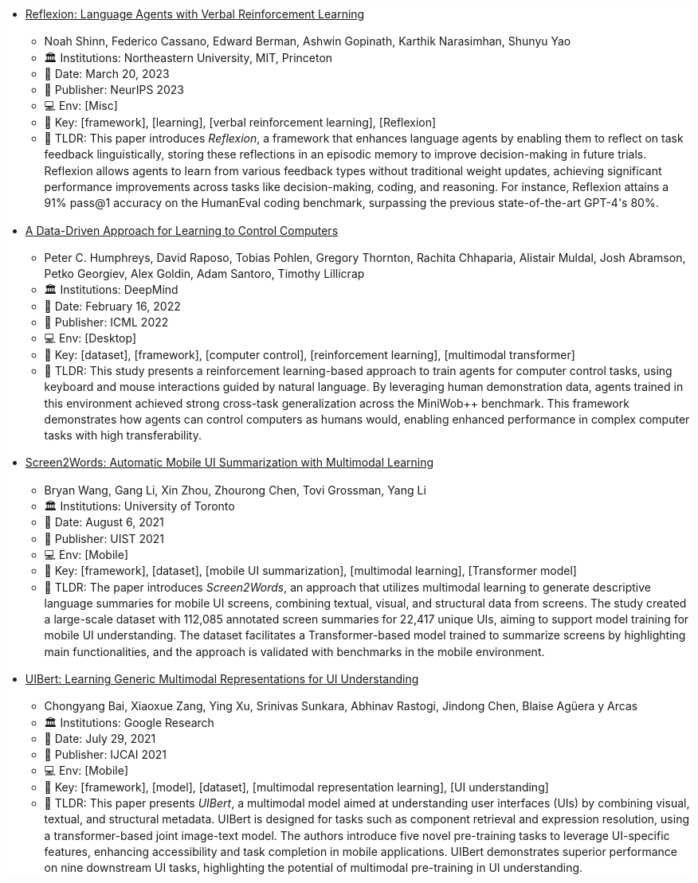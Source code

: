 - [Reflexion: Language Agents with Verbal Reinforcement Learning](https://arxiv.org/abs/2303.11366)
    - Noah Shinn, Federico Cassano, Edward Berman, Ashwin Gopinath, Karthik Narasimhan, Shunyu Yao
    - 🏛️ Institutions: Northeastern University, MIT, Princeton
    - 📅 Date: March 20, 2023
    - 📑 Publisher: NeurIPS 2023
    - 💻 Env: [Misc]
    - 🔑 Key: [framework], [learning], [verbal reinforcement learning], [Reflexion]
    - 📖 TLDR: This paper introduces *Reflexion*, a framework that enhances language agents by enabling them to reflect on task feedback linguistically, storing these reflections in an episodic memory to improve decision-making in future trials. Reflexion allows agents to learn from various feedback types without traditional weight updates, achieving significant performance improvements across tasks like decision-making, coding, and reasoning. For instance, Reflexion attains a 91% pass@1 accuracy on the HumanEval coding benchmark, surpassing the previous state-of-the-art GPT-4's 80%.

- [A Data-Driven Approach for Learning to Control Computers](https://arxiv.org/abs/2202.08137)
    - Peter C. Humphreys, David Raposo, Tobias Pohlen, Gregory Thornton, Rachita Chhaparia, Alistair Muldal, Josh Abramson, Petko Georgiev, Alex Goldin, Adam Santoro, Timothy Lillicrap
    - 🏛️ Institutions: DeepMind
    - 📅 Date: February 16, 2022
    - 📑 Publisher: ICML 2022
    - 💻 Env: [Desktop]
    - 🔑 Key: [dataset], [framework], [computer control], [reinforcement learning], [multimodal transformer]
    - 📖 TLDR: This study presents a reinforcement learning-based approach to train agents for computer control tasks, using keyboard and mouse interactions guided by natural language. By leveraging human demonstration data, agents trained in this environment achieved strong cross-task generalization across the MiniWob++ benchmark. This framework demonstrates how agents can control computers as humans would, enabling enhanced performance in complex computer tasks with high transferability.

- [Screen2Words: Automatic Mobile UI Summarization with Multimodal Learning](https://arxiv.org/abs/2108.03353)
    - Bryan Wang, Gang Li, Xin Zhou, Zhourong Chen, Tovi Grossman, Yang Li
    - 🏛️ Institutions: University of Toronto
    - 📅 Date: August 6, 2021
    - 📑 Publisher: UIST 2021
    - 💻 Env: [Mobile]
    - 🔑 Key: [framework], [dataset], [mobile UI summarization], [multimodal learning], [Transformer model]
    - 📖 TLDR: The paper introduces *Screen2Words*, an approach that utilizes multimodal learning to generate descriptive language summaries for mobile UI screens, combining textual, visual, and structural data from screens. The study created a large-scale dataset with 112,085 annotated screen summaries for 22,417 unique UIs, aiming to support model training for mobile UI understanding. The dataset facilitates a Transformer-based model trained to summarize screens by highlighting main functionalities, and the approach is validated with benchmarks in the mobile environment.

- [UIBert: Learning Generic Multimodal Representations for UI Understanding](https://www.ijcai.org/proceedings/2021/235)
    - Chongyang Bai, Xiaoxue Zang, Ying Xu, Srinivas Sunkara, Abhinav Rastogi, Jindong Chen, Blaise Agüera y Arcas
    - 🏛️ Institutions: Google Research
    - 📅 Date: July 29, 2021
    - 📑 Publisher: IJCAI 2021
    - 💻 Env: [Mobile]
    - 🔑 Key: [framework], [model], [dataset], [multimodal representation learning], [UI understanding]
    - 📖 TLDR: This paper presents *UIBert*, a multimodal model aimed at understanding user interfaces (UIs) by combining visual, textual, and structural metadata. UIBert is designed for tasks such as component retrieval and expression resolution, using a transformer-based joint image-text model. The authors introduce five novel pre-training tasks to leverage UI-specific features, enhancing accessibility and task completion in mobile applications. UIBert demonstrates superior performance on nine downstream UI tasks, highlighting the potential of multimodal pre-training in UI understanding.
